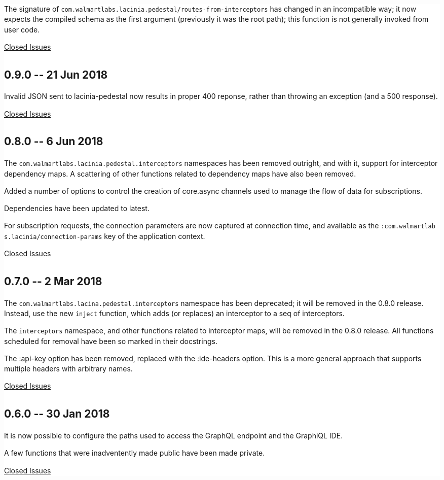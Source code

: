 The signature of `com.walmartlabs.lacinia.pedestal/routes-from-interceptors`
has changed in an incompatible way; it now expects the compiled schema
as the first argument (previously it was the root path); this function
is not generally invoked from user code.

[Closed Issues](https://github.com/walmartlabs/lacinia-pedestal/milestone/9?closed=1)

## 0.9.0 -- 21 Jun 2018

Invalid JSON sent to lacinia-pedestal now results in proper 400 reponse,
rather than throwing an exception (and a 500 response).

[Closed Issues](https://github.com/walmartlabs/lacinia-pedestal/milestone/8?closed=1)

## 0.8.0 -- 6 Jun 2018

The `com.walmartlabs.lacinia.pedestal.interceptors` namespaces has been
removed outright, and with it, support for interceptor dependency maps.
A scattering of other functions related to dependency maps have also been removed.


Added a number of options to control the creation of core.async channels used
to manage the flow of data for subscriptions.

Dependencies have been updated to latest.

For subscription requests, the connection parameters are now captured at connection time,
and available as the `:com.walmartlabs.lacinia/connection-params` key of the application context.

[Closed Issues](https://github.com/walmartlabs/lacinia-pedestal/milestone/7?closed=1)

## 0.7.0 -- 2 Mar 2018

The `com.walmartlabs.lacina.pedestal.interceptors` namespace has been deprecated; it will be removed
in the 0.8.0 release.
Instead, use the new `inject` function, which adds (or replaces) an interceptor to a seq of
interceptors.

The `interceptors` namespace, and other functions related to interceptor maps, will be removed
in the 0.8.0 release.  All functions scheduled for removal have been so marked in their docstrings.

The :api-key option has been removed, replaced with the :ide-headers option.
This is a more general approach that supports multiple headers with arbitrary names.

[Closed Issues](https://github.com/walmartlabs/lacinia-pedestal/milestone/6?closed=1)

## 0.6.0 -- 30 Jan 2018

It is now possible to configure the paths used to access the GraphQL endpoint and
the GraphiQL IDE.

A few functions that were inadventently made public have been made private.

[Closed Issues](https://github.com/walmartlabs/lacinia-pedestal/milestone/5?closed=1)
